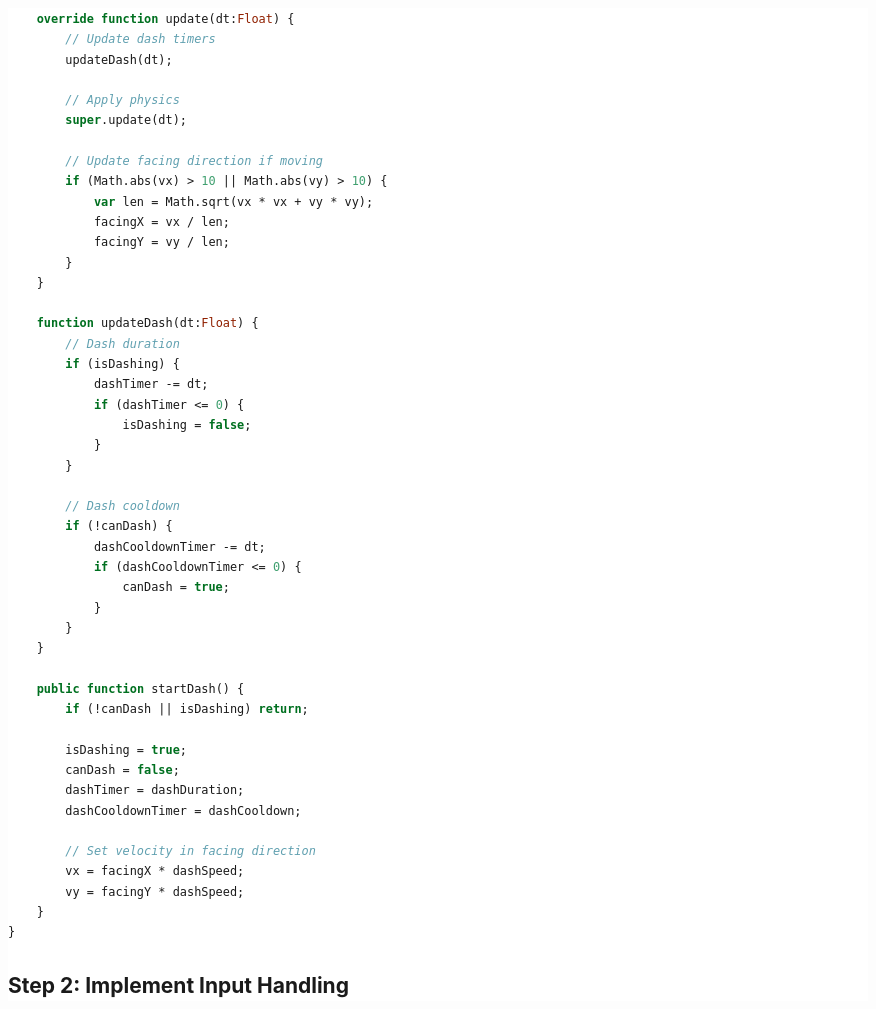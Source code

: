 ```haxe
    override function update(dt:Float) {
        // Update dash timers
        updateDash(dt);
        
        // Apply physics
        super.update(dt);
        
        // Update facing direction if moving
        if (Math.abs(vx) > 10 || Math.abs(vy) > 10) {
            var len = Math.sqrt(vx * vx + vy * vy);
            facingX = vx / len;
            facingY = vy / len;
        }
    }
    
    function updateDash(dt:Float) {
        // Dash duration
        if (isDashing) {
            dashTimer -= dt;
            if (dashTimer <= 0) {
                isDashing = false;
            }
        }
        
        // Dash cooldown
        if (!canDash) {
            dashCooldownTimer -= dt;
            if (dashCooldownTimer <= 0) {
                canDash = true;
            }
        }
    }
    
    public function startDash() {
        if (!canDash || isDashing) return;
        
        isDashing = true;
        canDash = false;
        dashTimer = dashDuration;
        dashCooldownTimer = dashCooldown;
        
        // Set velocity in facing direction
        vx = facingX * dashSpeed;
        vy = facingY * dashSpeed;
    }
}
```

## Step 2: Implement Input Handling
